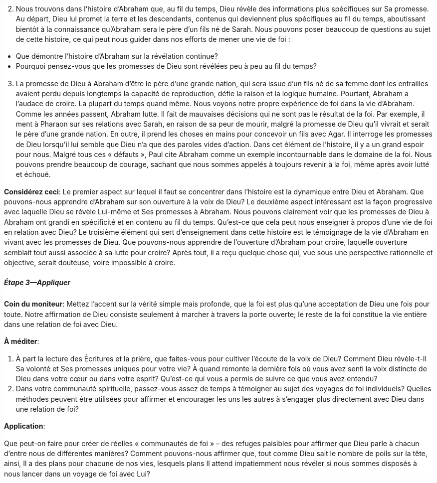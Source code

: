 2. Nous trouvons dans l’histoire d’Abraham que, au fil du temps, Dieu révèle des informations plus spécifiques sur Sa promesse. Au départ, Dieu lui promet la terre et les descendants, contenus qui deviennent plus spécifiques au fil du temps, aboutissant bientôt à la connaissance qu’Abraham sera le père d’un fils né de Sarah. Nous pouvons poser beaucoup de questions au sujet de cette histoire, ce qui peut nous guider dans nos efforts de mener une vie de foi :
+ Que démontre l’histoire d’Abraham sur la révélation continue?
+ Pourquoi pensez-vous que les promesses de Dieu sont révélées peu à peu au fil du temps?

3. La promesse de Dieu à Abraham d’être le père d’une grande nation, qui sera issue d’un fils né de sa femme dont les entrailles avaient perdu depuis longtemps la capacité de reproduction, défie la raison et la logique humaine. Pourtant, Abraham a l’audace de croire. La plupart du temps quand même. Nous voyons notre propre expérience de foi dans la vie d’Abraham. Comme les années passent, Abraham lutte. Il fait de mauvaises décisions qui ne sont pas le résultat de la foi. Par exemple, il ment à Pharaon sur ses relations avec Sarah, en raison de sa peur de mourir, malgré la promesse de Dieu qu’il vivrait et serait le père d’une grande nation. En outre, il prend les choses en mains pour concevoir un fils avec Agar. Il interroge les promesses de Dieu lorsqu’il lui semble que Dieu n’a que des paroles vides d’action. Dans cet élément de l’histoire, il y a un grand espoir pour nous. Malgré tous ces « défauts », Paul cite Abraham comme un exemple incontournable dans le domaine de la foi. Nous pouvons prendre beaucoup de courage, sachant que nous sommes appelés à toujours revenir à la foi, même après avoir lutté et échoué.

**Considérez ceci**: Le premier aspect sur lequel il faut se concentrer dans l’histoire est la dynamique entre Dieu et Abraham. Que pouvons-nous apprendre d’Abraham sur son ouverture à la voix de Dieu? Le deuxième aspect intéressant est la façon progressive avec laquelle Dieu se révèle Lui-même et Ses promesses à Abraham. Nous pouvons clairement voir que les promesses de Dieu à Abraham ont grandi en spécificité et en contenu au fil du temps. Qu’est-ce que cela peut nous enseigner à propos d’une vie de foi en relation avec Dieu? Le troisième élément qui sert d’enseignement dans cette histoire est le témoignage de la vie d’Abraham en vivant avec les promesses de Dieu. Que pouvons-nous apprendre de l’ouverture d’Abraham pour croire, laquelle ouverture semblait tout aussi associée à sa lutte pour croire? Après tout, il a reçu quelque chose qui, vue sous une perspective rationnelle et objective, serait douteuse, voire impossible à croire.

##### Étape 3—Appliquer

**Coin du moniteur**: Mettez l’accent sur la vérité simple mais profonde, que la foi est plus qu’une acceptation de Dieu une fois pour toute. Notre affirmation de Dieu consiste seulement à marcher à travers la porte ouverte; le reste de la foi constitue la vie entière dans une relation de foi avec Dieu.

**À méditer**:

1. À part la lecture des Écritures et la prière, que faites-vous pour cultiver l’écoute de la voix de Dieu? Comment Dieu révèle-t-Il Sa volonté et Ses promesses uniques pour votre vie? À quand remonte la dernière fois où vous avez senti la voix distincte de Dieu dans votre cœur ou dans votre esprit? Qu’est-ce qui vous a permis de suivre ce que vous avez entendu?
2. Dans votre communauté spirituelle, passez-vous assez de temps à témoigner au sujet des voyages de foi individuels? Quelles méthodes peuvent être utilisées pour affirmer et encourager les uns les autres à s’engager plus directement avec Dieu dans une relation de foi?

**Application**:

Que peut-on faire pour créer de réelles « communautés de foi » – des refuges paisibles pour affirmer que Dieu parle à chacun d’entre nous de différentes manières? Comment pouvons-nous affirmer que, tout comme Dieu sait le nombre de poils sur la tête, ainsi, Il a des plans pour chacune de nos vies, lesquels plans Il attend impatiemment nous révéler si nous sommes disposés à nous lancer dans un voyage de foi avec Lui?
